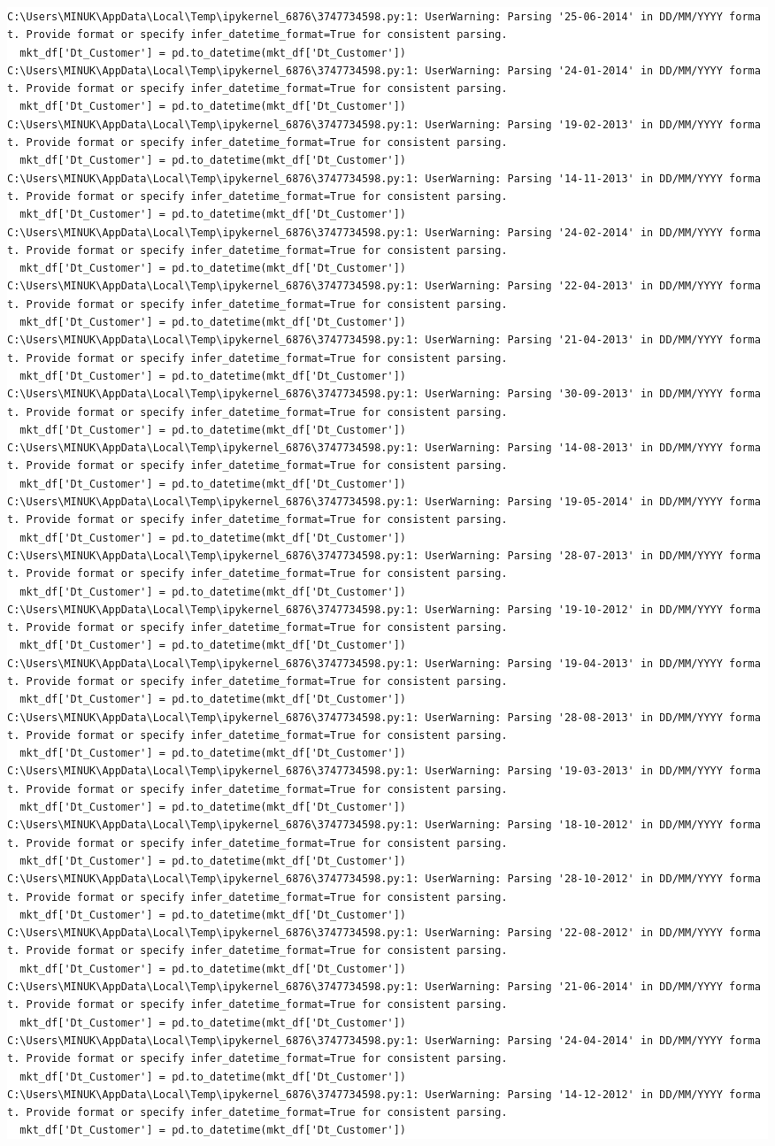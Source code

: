     C:\Users\MINUK\AppData\Local\Temp\ipykernel_6876\3747734598.py:1: UserWarning: Parsing '25-06-2014' in DD/MM/YYYY format. Provide format or specify infer_datetime_format=True for consistent parsing.
      mkt_df['Dt_Customer'] = pd.to_datetime(mkt_df['Dt_Customer'])
    C:\Users\MINUK\AppData\Local\Temp\ipykernel_6876\3747734598.py:1: UserWarning: Parsing '24-01-2014' in DD/MM/YYYY format. Provide format or specify infer_datetime_format=True for consistent parsing.
      mkt_df['Dt_Customer'] = pd.to_datetime(mkt_df['Dt_Customer'])
    C:\Users\MINUK\AppData\Local\Temp\ipykernel_6876\3747734598.py:1: UserWarning: Parsing '19-02-2013' in DD/MM/YYYY format. Provide format or specify infer_datetime_format=True for consistent parsing.
      mkt_df['Dt_Customer'] = pd.to_datetime(mkt_df['Dt_Customer'])
    C:\Users\MINUK\AppData\Local\Temp\ipykernel_6876\3747734598.py:1: UserWarning: Parsing '14-11-2013' in DD/MM/YYYY format. Provide format or specify infer_datetime_format=True for consistent parsing.
      mkt_df['Dt_Customer'] = pd.to_datetime(mkt_df['Dt_Customer'])
    C:\Users\MINUK\AppData\Local\Temp\ipykernel_6876\3747734598.py:1: UserWarning: Parsing '24-02-2014' in DD/MM/YYYY format. Provide format or specify infer_datetime_format=True for consistent parsing.
      mkt_df['Dt_Customer'] = pd.to_datetime(mkt_df['Dt_Customer'])
    C:\Users\MINUK\AppData\Local\Temp\ipykernel_6876\3747734598.py:1: UserWarning: Parsing '22-04-2013' in DD/MM/YYYY format. Provide format or specify infer_datetime_format=True for consistent parsing.
      mkt_df['Dt_Customer'] = pd.to_datetime(mkt_df['Dt_Customer'])
    C:\Users\MINUK\AppData\Local\Temp\ipykernel_6876\3747734598.py:1: UserWarning: Parsing '21-04-2013' in DD/MM/YYYY format. Provide format or specify infer_datetime_format=True for consistent parsing.
      mkt_df['Dt_Customer'] = pd.to_datetime(mkt_df['Dt_Customer'])
    C:\Users\MINUK\AppData\Local\Temp\ipykernel_6876\3747734598.py:1: UserWarning: Parsing '30-09-2013' in DD/MM/YYYY format. Provide format or specify infer_datetime_format=True for consistent parsing.
      mkt_df['Dt_Customer'] = pd.to_datetime(mkt_df['Dt_Customer'])
    C:\Users\MINUK\AppData\Local\Temp\ipykernel_6876\3747734598.py:1: UserWarning: Parsing '14-08-2013' in DD/MM/YYYY format. Provide format or specify infer_datetime_format=True for consistent parsing.
      mkt_df['Dt_Customer'] = pd.to_datetime(mkt_df['Dt_Customer'])
    C:\Users\MINUK\AppData\Local\Temp\ipykernel_6876\3747734598.py:1: UserWarning: Parsing '19-05-2014' in DD/MM/YYYY format. Provide format or specify infer_datetime_format=True for consistent parsing.
      mkt_df['Dt_Customer'] = pd.to_datetime(mkt_df['Dt_Customer'])
    C:\Users\MINUK\AppData\Local\Temp\ipykernel_6876\3747734598.py:1: UserWarning: Parsing '28-07-2013' in DD/MM/YYYY format. Provide format or specify infer_datetime_format=True for consistent parsing.
      mkt_df['Dt_Customer'] = pd.to_datetime(mkt_df['Dt_Customer'])
    C:\Users\MINUK\AppData\Local\Temp\ipykernel_6876\3747734598.py:1: UserWarning: Parsing '19-10-2012' in DD/MM/YYYY format. Provide format or specify infer_datetime_format=True for consistent parsing.
      mkt_df['Dt_Customer'] = pd.to_datetime(mkt_df['Dt_Customer'])
    C:\Users\MINUK\AppData\Local\Temp\ipykernel_6876\3747734598.py:1: UserWarning: Parsing '19-04-2013' in DD/MM/YYYY format. Provide format or specify infer_datetime_format=True for consistent parsing.
      mkt_df['Dt_Customer'] = pd.to_datetime(mkt_df['Dt_Customer'])
    C:\Users\MINUK\AppData\Local\Temp\ipykernel_6876\3747734598.py:1: UserWarning: Parsing '28-08-2013' in DD/MM/YYYY format. Provide format or specify infer_datetime_format=True for consistent parsing.
      mkt_df['Dt_Customer'] = pd.to_datetime(mkt_df['Dt_Customer'])
    C:\Users\MINUK\AppData\Local\Temp\ipykernel_6876\3747734598.py:1: UserWarning: Parsing '19-03-2013' in DD/MM/YYYY format. Provide format or specify infer_datetime_format=True for consistent parsing.
      mkt_df['Dt_Customer'] = pd.to_datetime(mkt_df['Dt_Customer'])
    C:\Users\MINUK\AppData\Local\Temp\ipykernel_6876\3747734598.py:1: UserWarning: Parsing '18-10-2012' in DD/MM/YYYY format. Provide format or specify infer_datetime_format=True for consistent parsing.
      mkt_df['Dt_Customer'] = pd.to_datetime(mkt_df['Dt_Customer'])
    C:\Users\MINUK\AppData\Local\Temp\ipykernel_6876\3747734598.py:1: UserWarning: Parsing '28-10-2012' in DD/MM/YYYY format. Provide format or specify infer_datetime_format=True for consistent parsing.
      mkt_df['Dt_Customer'] = pd.to_datetime(mkt_df['Dt_Customer'])
    C:\Users\MINUK\AppData\Local\Temp\ipykernel_6876\3747734598.py:1: UserWarning: Parsing '22-08-2012' in DD/MM/YYYY format. Provide format or specify infer_datetime_format=True for consistent parsing.
      mkt_df['Dt_Customer'] = pd.to_datetime(mkt_df['Dt_Customer'])
    C:\Users\MINUK\AppData\Local\Temp\ipykernel_6876\3747734598.py:1: UserWarning: Parsing '21-06-2014' in DD/MM/YYYY format. Provide format or specify infer_datetime_format=True for consistent parsing.
      mkt_df['Dt_Customer'] = pd.to_datetime(mkt_df['Dt_Customer'])
    C:\Users\MINUK\AppData\Local\Temp\ipykernel_6876\3747734598.py:1: UserWarning: Parsing '24-04-2014' in DD/MM/YYYY format. Provide format or specify infer_datetime_format=True for consistent parsing.
      mkt_df['Dt_Customer'] = pd.to_datetime(mkt_df['Dt_Customer'])
    C:\Users\MINUK\AppData\Local\Temp\ipykernel_6876\3747734598.py:1: UserWarning: Parsing '14-12-2012' in DD/MM/YYYY format. Provide format or specify infer_datetime_format=True for consistent parsing.
      mkt_df['Dt_Customer'] = pd.to_datetime(mkt_df['Dt_Customer'])